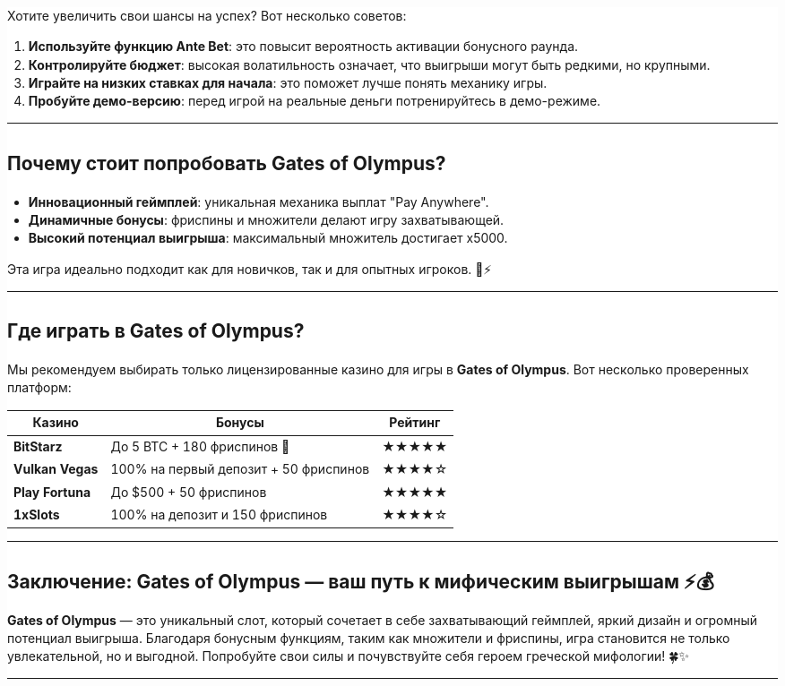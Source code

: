Хотите увеличить свои шансы на успех? Вот несколько советов:

1. **Используйте функцию Ante Bet**: это повысит вероятность активации бонусного раунда.
2. **Контролируйте бюджет**: высокая волатильность означает, что выигрыши могут быть редкими, но крупными.
3. **Играйте на низких ставках для начала**: это поможет лучше понять механику игры.
4. **Пробуйте демо-версию**: перед игрой на реальные деньги потренируйтесь в демо-режиме.

---

## Почему стоит попробовать Gates of Olympus?

- **Инновационный геймплей**: уникальная механика выплат "Pay Anywhere".
- **Динамичные бонусы**: фриспины и множители делают игру захватывающей.
- **Высокий потенциал выигрыша**: максимальный множитель достигает x5000.

Эта игра идеально подходит как для новичков, так и для опытных игроков. 🎰⚡

---

## Где играть в Gates of Olympus?

Мы рекомендуем выбирать только лицензированные казино для игры в **Gates of Olympus**. Вот несколько проверенных платформ:

| **Казино**          | **Бонусы**                               | **Рейтинг**       |
|----------------------|------------------------------------------|-------------------|
| **BitStarz**        | До 5 BTC + 180 фриспинов 🎁             | ★★★★★            |
| **Vulkan Vegas**    | 100% на первый депозит + 50 фриспинов   | ★★★★☆            |
| **Play Fortuna**    | До $500 + 50 фриспинов                  | ★★★★★            |
| **1xSlots**         | 100% на депозит и 150 фриспинов         | ★★★★☆            |

---

## Заключение: Gates of Olympus — ваш путь к мифическим выигрышам ⚡💰

**Gates of Olympus** — это уникальный слот, который сочетает в себе захватывающий геймплей, яркий дизайн и огромный потенциал выигрыша. Благодаря бонусным функциям, таким как множители и фриспины, игра становится не только увлекательной, но и выгодной. Попробуйте свои силы и почувствуйте себя героем греческой мифологии! 🍀✨

---

